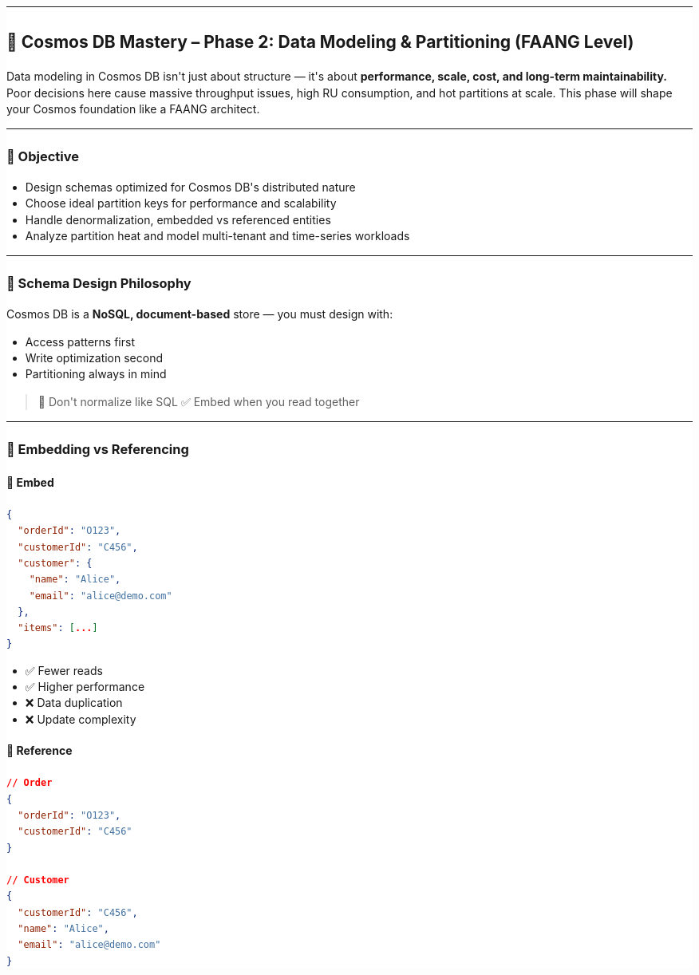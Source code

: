 

_________________________________________________________________________________________________________________________________________________________________________

## 📘 Cosmos DB Mastery – Phase 2: Data Modeling & Partitioning (FAANG Level)

Data modeling in Cosmos DB isn't just about structure — it's about **performance, scale, cost, and long-term maintainability.** Poor decisions here cause massive throughput issues, high RU consumption, and hot partitions at scale. This phase will shape your Cosmos foundation like a FAANG architect.

---

### 🎯 Objective
- Design schemas optimized for Cosmos DB's distributed nature
- Choose ideal partition keys for performance and scalability
- Handle denormalization, embedded vs referenced entities
- Analyze partition heat and model multi-tenant and time-series workloads

---

### 🧠 Schema Design Philosophy
Cosmos DB is a **NoSQL, document-based** store — you must design with:
- Access patterns first
- Write optimization second
- Partitioning always in mind

> 🚫 Don't normalize like SQL
> ✅ Embed when you read together

---

### 🔄 Embedding vs Referencing

#### 🔸 Embed
```json
{
  "orderId": "O123",
  "customerId": "C456",
  "customer": {
    "name": "Alice",
    "email": "alice@demo.com"
  },
  "items": [...]
}
```
- ✅ Fewer reads
- ✅ Higher performance
- ❌ Data duplication
- ❌ Update complexity

#### 🔸 Reference
```json
// Order
{
  "orderId": "O123",
  "customerId": "C456"
}

// Customer
{
  "customerId": "C456",
  "name": "Alice",
  "email": "alice@demo.com"
}
```